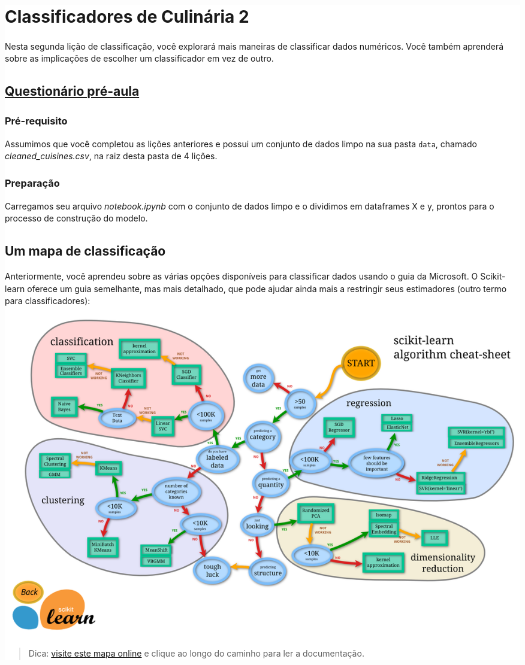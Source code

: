 
# Classificadores de Culinária 2

Nesta segunda lição de classificação, você explorará mais maneiras de classificar dados numéricos. Você também aprenderá sobre as implicações de escolher um classificador em vez de outro.

## [Questionário pré-aula](https://gray-sand-07a10f403.1.azurestaticapps.net/quiz/23/)

### Pré-requisito

Assumimos que você completou as lições anteriores e possui um conjunto de dados limpo na sua pasta `data`, chamado _cleaned_cuisines.csv_, na raiz desta pasta de 4 lições.

### Preparação

Carregamos seu arquivo _notebook.ipynb_ com o conjunto de dados limpo e o dividimos em dataframes X e y, prontos para o processo de construção do modelo.

## Um mapa de classificação

Anteriormente, você aprendeu sobre as várias opções disponíveis para classificar dados usando o guia da Microsoft. O Scikit-learn oferece um guia semelhante, mas mais detalhado, que pode ajudar ainda mais a restringir seus estimadores (outro termo para classificadores):

![Mapa de ML do Scikit-learn](../../../../translated_images/map.e963a6a51349425ab107b38f6c7307eb4c0d0c7ccdd2e81a5e1919292bab9ac7.br.png)
> Dica: [visite este mapa online](https://scikit-learn.org/stable/tutorial/machine_learning_map/) e clique ao longo do caminho para ler a documentação.
